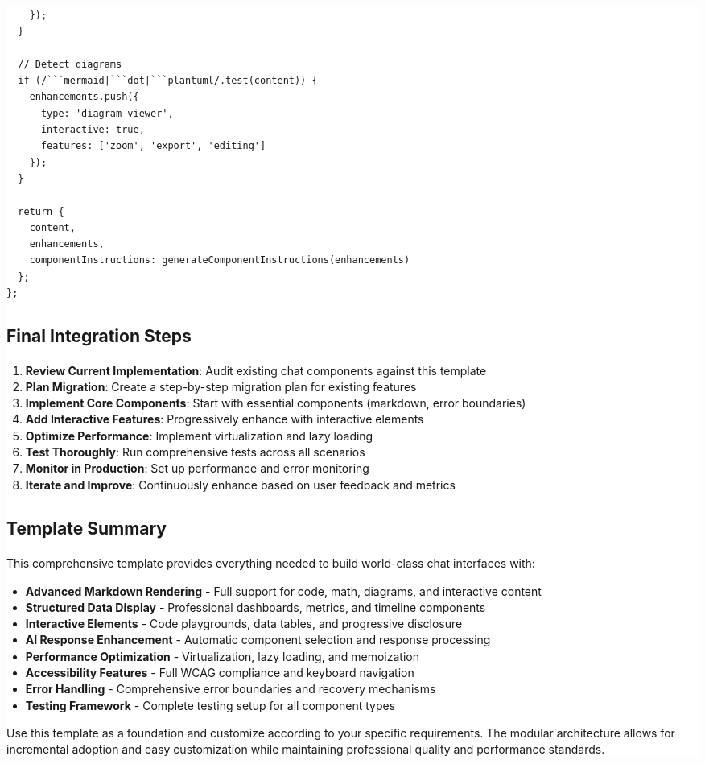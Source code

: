 ````
    });
  }

  // Detect diagrams
  if (/```mermaid|```dot|```plantuml/.test(content)) {
    enhancements.push({
      type: 'diagram-viewer',
      interactive: true,
      features: ['zoom', 'export', 'editing']
    });
  }

  return {
    content,
    enhancements,
    componentInstructions: generateComponentInstructions(enhancements)
  };
};
````

## Final Integration Steps

1. **Review Current Implementation**: Audit existing chat components against this template
2. **Plan Migration**: Create a step-by-step migration plan for existing features
3. **Implement Core Components**: Start with essential components (markdown, error boundaries)
4. **Add Interactive Features**: Progressively enhance with interactive elements
5. **Optimize Performance**: Implement virtualization and lazy loading
6. **Test Thoroughly**: Run comprehensive tests across all scenarios
7. **Monitor in Production**: Set up performance and error monitoring
8. **Iterate and Improve**: Continuously enhance based on user feedback and metrics

## Template Summary

This comprehensive template provides everything needed to build world-class chat interfaces with:

- **Advanced Markdown Rendering** - Full support for code, math, diagrams, and interactive content
- **Structured Data Display** - Professional dashboards, metrics, and timeline components
- **Interactive Elements** - Code playgrounds, data tables, and progressive disclosure
- **AI Response Enhancement** - Automatic component selection and response processing
- **Performance Optimization** - Virtualization, lazy loading, and memoization
- **Accessibility Features** - Full WCAG compliance and keyboard navigation
- **Error Handling** - Comprehensive error boundaries and recovery mechanisms
- **Testing Framework** - Complete testing setup for all component types

Use this template as a foundation and customize according to your specific requirements. The modular architecture allows for incremental adoption and easy customization while maintaining professional quality and performance standards.
